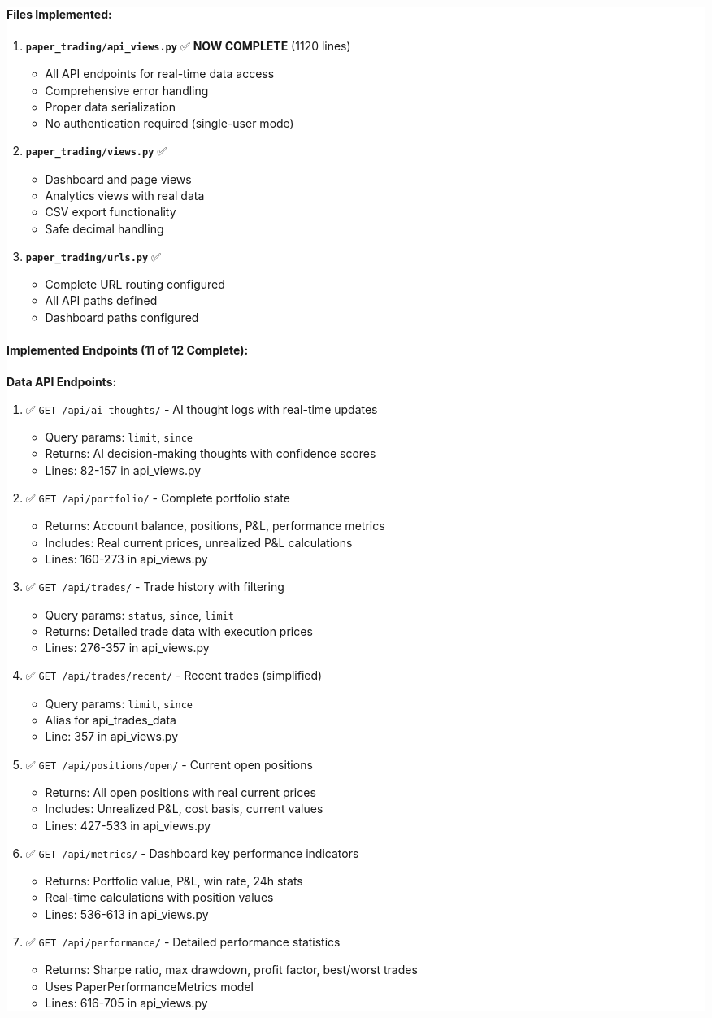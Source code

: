#### Files Implemented:
1. **`paper_trading/api_views.py`** ✅ **NOW COMPLETE** (1120 lines)
   - All API endpoints for real-time data access
   - Comprehensive error handling
   - Proper data serialization
   - No authentication required (single-user mode)
   
2. **`paper_trading/views.py`** ✅
   - Dashboard and page views
   - Analytics views with real data
   - CSV export functionality
   - Safe decimal handling

3. **`paper_trading/urls.py`** ✅
   - Complete URL routing configured
   - All API paths defined
   - Dashboard paths configured

#### Implemented Endpoints (11 of 12 Complete):

**Data API Endpoints:**
1. ✅ `GET /api/ai-thoughts/` - AI thought logs with real-time updates
   - Query params: `limit`, `since`
   - Returns: AI decision-making thoughts with confidence scores
   - Lines: 82-157 in api_views.py

2. ✅ `GET /api/portfolio/` - Complete portfolio state
   - Returns: Account balance, positions, P&L, performance metrics
   - Includes: Real current prices, unrealized P&L calculations
   - Lines: 160-273 in api_views.py

3. ✅ `GET /api/trades/` - Trade history with filtering
   - Query params: `status`, `since`, `limit`
   - Returns: Detailed trade data with execution prices
   - Lines: 276-357 in api_views.py

4. ✅ `GET /api/trades/recent/` - Recent trades (simplified)
   - Query params: `limit`, `since`
   - Alias for api_trades_data
   - Line: 357 in api_views.py

5. ✅ `GET /api/positions/open/` - Current open positions
   - Returns: All open positions with real current prices
   - Includes: Unrealized P&L, cost basis, current values
   - Lines: 427-533 in api_views.py

6. ✅ `GET /api/metrics/` - Dashboard key performance indicators
   - Returns: Portfolio value, P&L, win rate, 24h stats
   - Real-time calculations with position values
   - Lines: 536-613 in api_views.py

7. ✅ `GET /api/performance/` - Detailed performance statistics
   - Returns: Sharpe ratio, max drawdown, profit factor, best/worst trades
   - Uses PaperPerformanceMetrics model
   - Lines: 616-705 in api_views.py

